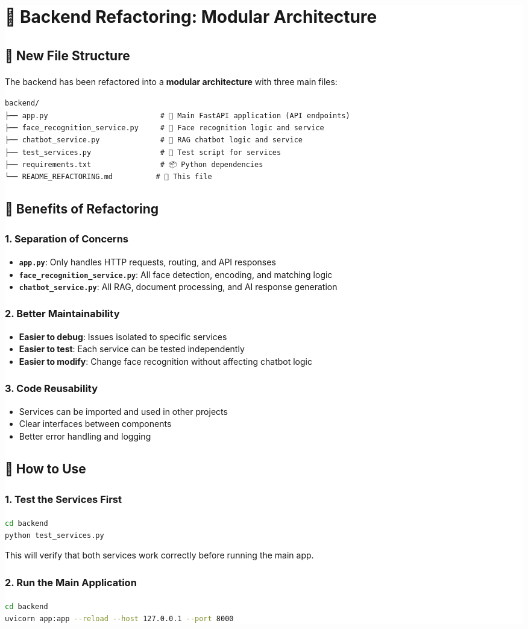 # 🔄 Backend Refactoring: Modular Architecture

## 📁 New File Structure

The backend has been refactored into a **modular architecture** with three main files:

```
backend/
├── app.py                          # 🚀 Main FastAPI application (API endpoints)
├── face_recognition_service.py     # 👤 Face recognition logic and service
├── chatbot_service.py              # 🤖 RAG chatbot logic and service
├── test_services.py                # 🧪 Test script for services
├── requirements.txt                # 📦 Python dependencies
└── README_REFACTORING.md          # 📖 This file
```

## 🎯 **Benefits of Refactoring**

### **1. Separation of Concerns**
- **`app.py`**: Only handles HTTP requests, routing, and API responses
- **`face_recognition_service.py`**: All face detection, encoding, and matching logic
- **`chatbot_service.py`**: All RAG, document processing, and AI response generation

### **2. Better Maintainability**
- **Easier to debug**: Issues isolated to specific services
- **Easier to test**: Each service can be tested independently
- **Easier to modify**: Change face recognition without affecting chatbot logic

### **3. Code Reusability**
- Services can be imported and used in other projects
- Clear interfaces between components
- Better error handling and logging

## 🔧 **How to Use**

### **1. Test the Services First**
```bash
cd backend
python test_services.py
```

This will verify that both services work correctly before running the main app.

### **2. Run the Main Application**
```bash
cd backend
uvicorn app:app --reload --host 127.0.0.1 --port 8000
```
